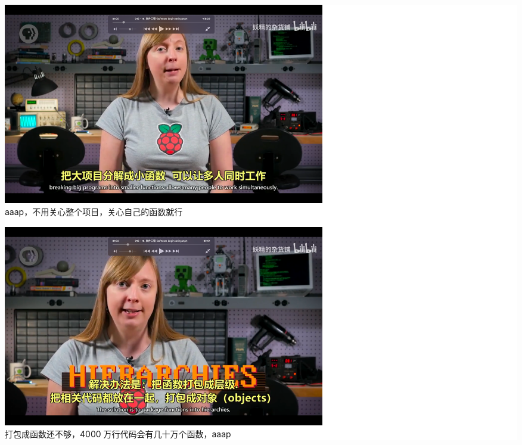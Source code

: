 <img src='./img/2022-10-22-11-11-50.png' height=333px></img>  
aaap，不用关心整个项目，关心自己的函数就行

<img src='./img/2022-10-22-11-16-40.png' height=333px></img>  
打包成函数还不够，4000 万行代码会有几十万个函数，aaap
